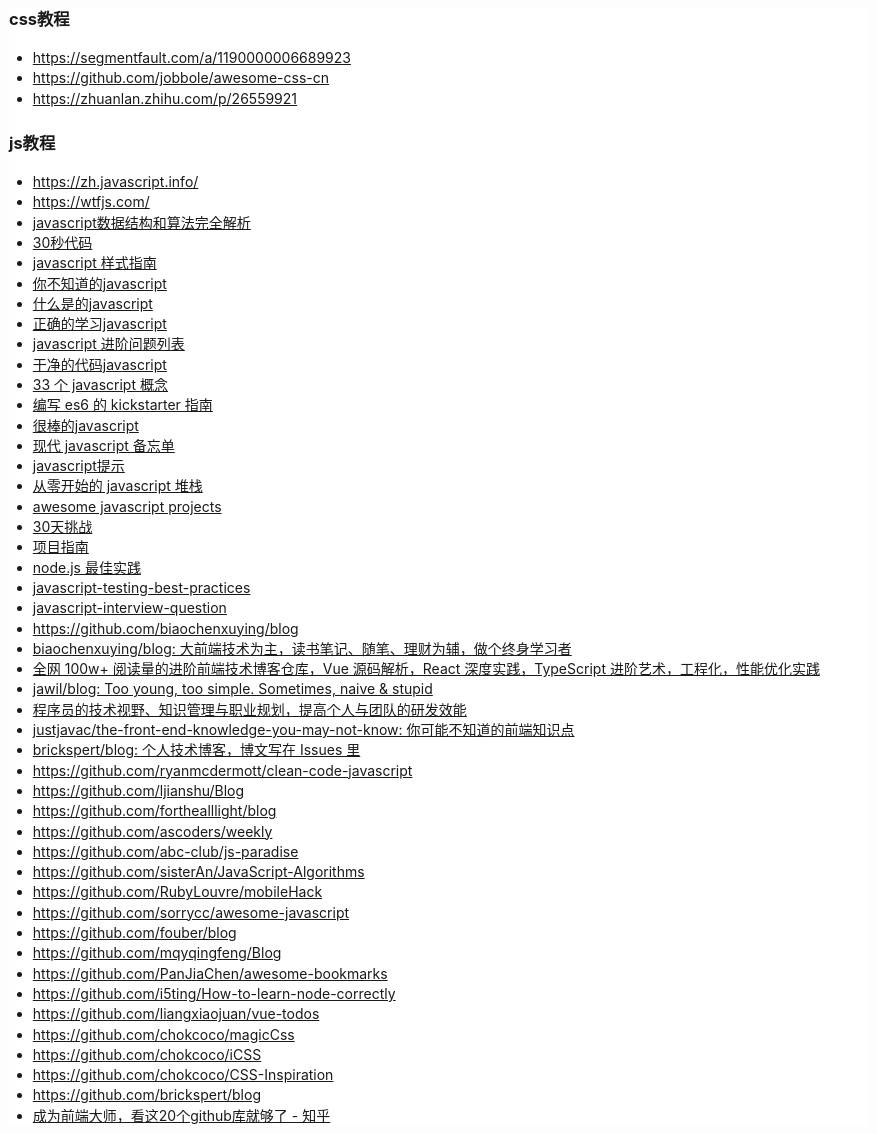### css教程
* https://segmentfault.com/a/1190000006689923
* https://github.com/jobbole/awesome-css-cn
* https://zhuanlan.zhihu.com/p/26559921

### js教程
* https://zh.javascript.info/
* https://wtfjs.com/
* [javascript数据结构和算法完全解析](https://github.com/trekhleb/javascript-algorithms)
* [30秒代码](https://github.com/30-seconds/30-seconds-of-code)
* [javascript 样式指南](https://github.com/airbnb/javascript)
* [你不知道的javascript](https://github.com/getify/You-Dont-Know-JS)
* [什么是的javascript](https://github.com/denysdovhan/wtfjs)
* [正确的学习javascript](https://github.com/braziljs/js-the-right-way)
* [javascript 进阶问题列表](https://github.com/lydiahallie/javascript-questions)
* [干净的代码javascript](https://github.com/ryanmcdermott/clean-code-javascript)
* [33 个 javascript 概念](https://github.com/leonardomso/33-js-concepts)
* [编写 es6 的 kickstarter 指南](https://github.com/metagrover/ES6-for-humans)
* [很棒的javascript](https://github.com/sorrycc/awesome-javascript)
* [现代 javascript 备忘单](https://github.com/mbeaudru/modern-js-cheatsheet)
* [javascript提示](https://github.com/loverajoel/jstips)
* [从零开始的 javascript 堆栈](https://github.com/verekia/js-stack-from-scratch)
* [awesome javascript projects](https://github.com/Vishal-raj-1/Awesome-JavaScript-Projects)
* [30天挑战](https://github.com/wesbos/JavaScript30)
* [项目指南](https://github.com/elsewhencode/project-guidelines)
* [node.js 最佳实践](https://github.com/goldbergyoni/nodebestpractices)
* [javascript-testing-best-practices](https://github.com/goldbergyoni/javascript-testing-best-practices)
* [javascript-interview-question](https://github.com/sudheerj/javascript-interview-questions )
* https://github.com/biaochenxuying/blog
* [biaochenxuying/blog: 大前端技术为主，读书笔记、随笔、理财为辅，做个终身学习者](https://github.com/biaochenxuying/blog)
* [全网 100w+ 阅读量的进阶前端技术博客仓库，Vue 源码解析，React 深度实践，TypeScript 进阶艺术，工程化，性能优化实践](https://github.com/sl1673495/blogs)
* [jawil/blog: Too young, too simple. Sometimes, naive & stupid](https://github.com/jawil/blog)
* [程序员的技术视野、知识管理与职业规划，提高个人与团队的研发效能](https://github.com/wx-chevalier/Developer-Zero-To-Mastery)
* [justjavac/the-front-end-knowledge-you-may-not-know: 你可能不知道的前端知识点](https://github.com/justjavac/the-front-end-knowledge-you-may-not-know)
* [brickspert/blog: 个人技术博客，博文写在 Issues 里](https://github.com/brickspert/blog)
* https://github.com/ryanmcdermott/clean-code-javascript	
* https://github.com/ljianshu/Blog
* https://github.com/forthealllight/blog
* https://github.com/ascoders/weekly
* https://github.com/abc-club/js-paradise	
* https://github.com/sisterAn/JavaScript-Algorithms	
* https://github.com/RubyLouvre/mobileHack	
* https://github.com/sorrycc/awesome-javascript	
* https://github.com/fouber/blog	
* https://github.com/mqyqingfeng/Blog	
* https://github.com/PanJiaChen/awesome-bookmarks	
* https://github.com/i5ting/How-to-learn-node-correctly	
* https://github.com/liangxiaojuan/vue-todos	
* https://github.com/chokcoco/magicCss	
* https://github.com/chokcoco/iCSS	
* https://github.com/chokcoco/CSS-Inspiration	
* https://github.com/brickspert/blog
* [成为前端大师，看这20个github库就够了 - 知乎](https://zhuanlan.zhihu.com/p/465197334)

